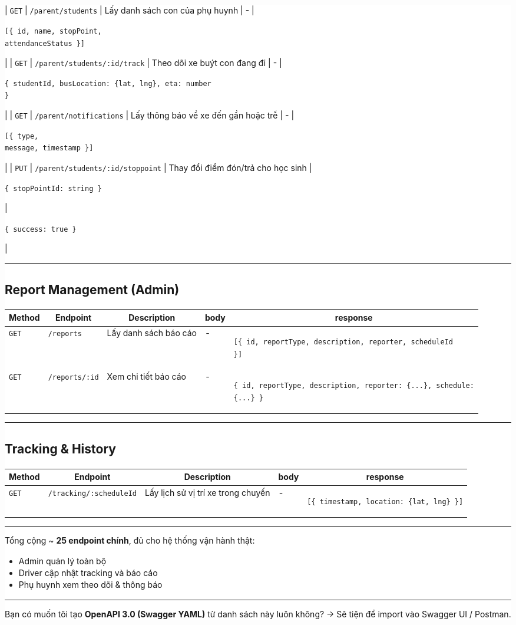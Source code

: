 | `GET`  | `/parent/students`               | Lấy danh sách con của phụ huynh      | -                                               | <pre><code>[{ id, name, stopPoint, attendanceStatus }]</code></pre>         |
| `GET`  | `/parent/students/:id/track`     | Theo dõi xe buýt con đang đi         | -                                               | <pre><code>{ studentId, busLocation: {lat, lng}, eta: number }</code></pre> |
| `GET`  | `/parent/notifications`          | Lấy thông báo về xe đến gần hoặc trễ | -                                               | <pre><code>[{ type, message, timestamp }]</code></pre>                      |
| `PUT`  | `/parent/students/:id/stoppoint` | Thay đổi điểm đón/trả cho học sinh   | <pre><code>{ stopPointId: string }</code></pre> | <pre><code>{ success: true }</code></pre>                                   |

---

## **Report Management (Admin)**

| Method | Endpoint       | Description           | body | response                                                                                  |
| ------ | -------------- | --------------------- | ---- | ----------------------------------------------------------------------------------------- |
| `GET`  | `/reports`     | Lấy danh sách báo cáo | -    | <pre><code>[{ id, reportType, description, reporter, scheduleId }]</code></pre>           |
| `GET`  | `/reports/:id` | Xem chi tiết báo cáo  | -    | <pre><code>{ id, reportType, description, reporter: {...}, schedule: {...} }</code></pre> |

---

## **Tracking & History**

| Method | Endpoint                | Description                        | body | response                                                      |
| ------ | ----------------------- | ---------------------------------- | ---- | ------------------------------------------------------------- |
| `GET`  | `/tracking/:scheduleId` | Lấy lịch sử vị trí xe trong chuyến | -    | <pre><code>[{ timestamp, location: {lat, lng} }]</code></pre> |

---

Tổng cộng ~ **25 endpoint chính**, đủ cho hệ thống vận hành thật:

* Admin quản lý toàn bộ
* Driver cập nhật tracking và báo cáo
* Phụ huynh xem theo dõi & thông báo

---

Bạn có muốn tôi tạo **OpenAPI 3.0 (Swagger YAML)** từ danh sách này luôn không?
→ Sẽ tiện để import vào Swagger UI / Postman.

